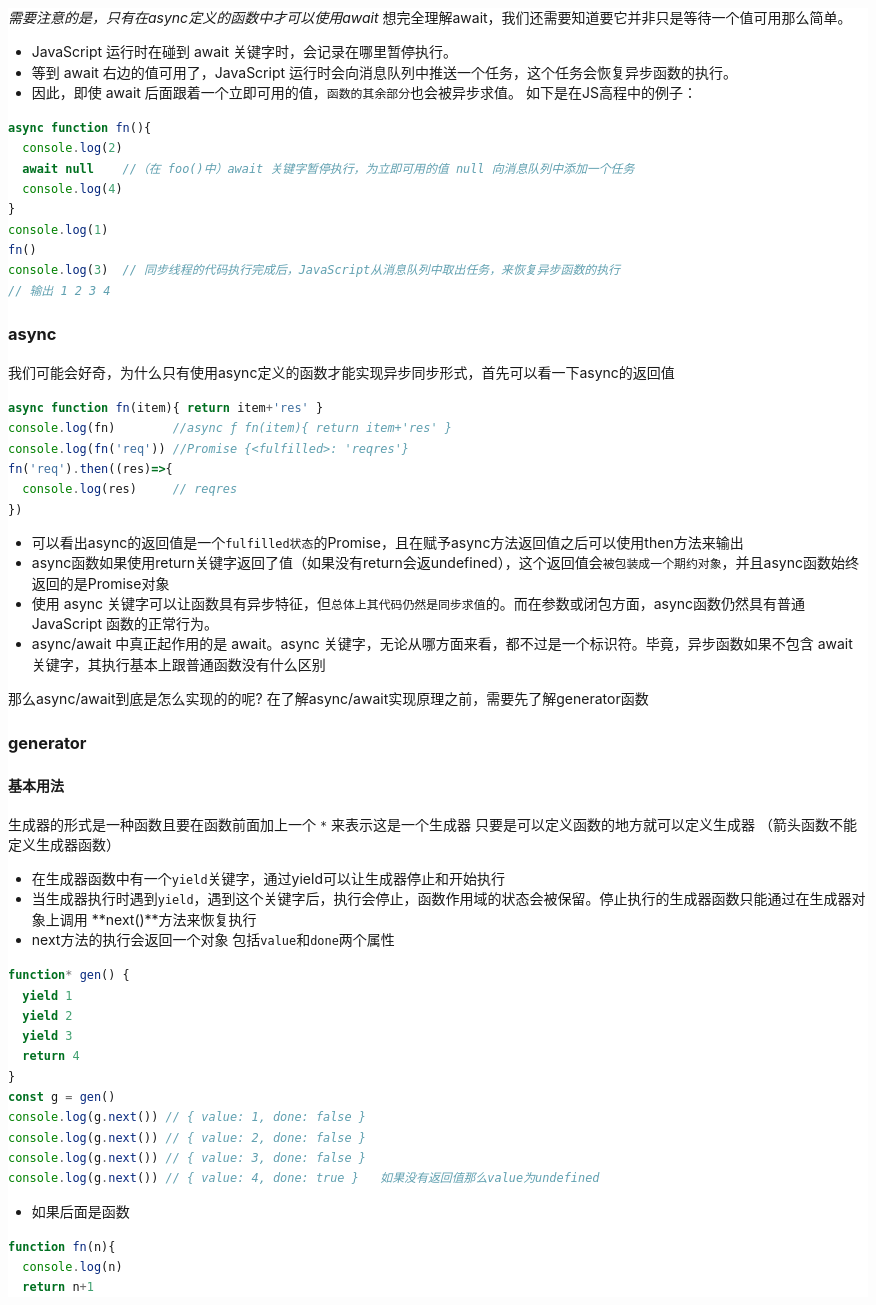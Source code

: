 ```  js
```
*需要注意的是，只有在async定义的函数中才可以使用await*
想完全理解await，我们还需要知道要它并非只是等待一个值可用那么简单。
* JavaScript 运行时在碰到 await 关键字时，会记录在哪里暂停执行。
* 等到 await 右边的值可用了，JavaScript 运行时会向消息队列中推送一个任务，这个任务会恢复异步函数的执行。
* 因此，即使 await 后面跟着一个立即可用的值，`函数的其余部分`也会被异步求值。
如下是在JS高程中的例子：
``` js
async function fn(){
  console.log(2)
  await null    //（在 foo()中）await 关键字暂停执行，为立即可用的值 null 向消息队列中添加一个任务
  console.log(4)
}
console.log(1)
fn()
console.log(3)  // 同步线程的代码执行完成后，JavaScript从消息队列中取出任务，来恢复异步函数的执行
// 输出 1 2 3 4 

```
### async
我们可能会好奇，为什么只有使用async定义的函数才能实现异步同步形式，首先可以看一下async的返回值
``` js
async function fn(item){ return item+'res' }
console.log(fn)        //async ƒ fn(item){ return item+'res' }
console.log(fn('req')) //Promise {<fulfilled>: 'reqres'}
fn('req').then((res)=>{
  console.log(res)     // reqres
})

```
* 可以看出async的返回值是一个`fulfilled状态`的Promise，且在赋予async方法返回值之后可以使用then方法来输出
* async函数如果使用return关键字返回了值（如果没有return会返undefined），这个返回值会`被包装成一个期约对象`，并且async函数始终返回的是Promise对象
* 使用 async 关键字可以让函数具有异步特征，但`总体上其代码仍然是同步求值`的。而在参数或闭包方面，async函数仍然具有普通 JavaScript 函数的正常行为。
* async/await 中真正起作用的是 await。async 关键字，无论从哪方面来看，都不过是一个标识符。毕竟，异步函数如果不包含 await 关键字，其执行基本上跟普通函数没有什么区别

那么async/await到底是怎么实现的的呢?
在了解async/await实现原理之前，需要先了解generator函数

### generator
#### 基本用法
生成器的形式是一种函数且要在函数前面加上一个 `*` 来表示这是一个生成器 只要是可以定义函数的地方就可以定义生成器 （箭头函数不能定义生成器函数）
* 在生成器函数中有一个`yield`关键字，通过yield可以让生成器停止和开始执行
* 当生成器执行时遇到`yield`，遇到这个关键字后，执行会停止，函数作用域的状态会被保留。停止执行的生成器函数只能通过在生成器对象上调用 **next()**方法来恢复执行
* next方法的执行会返回一个对象 包括`value`和`done`两个属性
``` js
function* gen() {
  yield 1
  yield 2
  yield 3
  return 4
}
const g = gen()
console.log(g.next()) // { value: 1, done: false }
console.log(g.next()) // { value: 2, done: false }
console.log(g.next()) // { value: 3, done: false }
console.log(g.next()) // { value: 4, done: true }   如果没有返回值那么value为undefined

```
- 如果后面是函数
``` js
function fn(n){
  console.log(n)
  return n+1
```